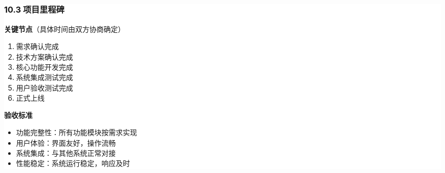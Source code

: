 ### 10.3 项目里程碑

**关键节点**（具体时间由双方协商确定）
1. 需求确认完成
2. 技术方案确认完成
3. 核心功能开发完成
4. 系统集成测试完成
5. 用户验收测试完成
6. 正式上线

**验收标准**
- 功能完整性：所有功能模块按需求实现
- 用户体验：界面友好，操作流畅
- 系统集成：与其他系统正常对接
- 性能稳定：系统运行稳定，响应及时